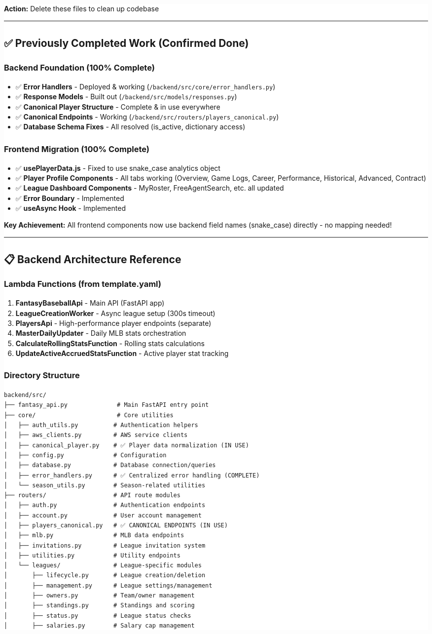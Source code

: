 **Action:** Delete these files to clean up codebase

---

## ✅ Previously Completed Work (Confirmed Done)

### Backend Foundation (100% Complete)
- ✅ **Error Handlers** - Deployed & working (`/backend/src/core/error_handlers.py`)
- ✅ **Response Models** - Built out (`/backend/src/models/responses.py`)
- ✅ **Canonical Player Structure** - Complete & in use everywhere
- ✅ **Canonical Endpoints** - Working (`/backend/src/routers/players_canonical.py`)
- ✅ **Database Schema Fixes** - All resolved (is_active, dictionary access)

### Frontend Migration (100% Complete)
- ✅ **usePlayerData.js** - Fixed to use snake_case analytics object
- ✅ **Player Profile Components** - All tabs working (Overview, Game Logs, Career, Performance, Historical, Advanced, Contract)
- ✅ **League Dashboard Components** - MyRoster, FreeAgentSearch, etc. all updated
- ✅ **Error Boundary** - Implemented
- ✅ **useAsync Hook** - Implemented

**Key Achievement:** All frontend components now use backend field names (snake_case) directly - no mapping needed!

---

## 📋 Backend Architecture Reference

### Lambda Functions (from template.yaml)
1. **FantasyBaseballApi** - Main API (FastAPI app)
2. **LeagueCreationWorker** - Async league setup (300s timeout)
3. **PlayersApi** - High-performance player endpoints (separate)
4. **MasterDailyUpdater** - Daily MLB stats orchestration
5. **CalculateRollingStatsFunction** - Rolling stats calculations
6. **UpdateActiveAccruedStatsFunction** - Active player stat tracking

### Directory Structure
```
backend/src/
├── fantasy_api.py              # Main FastAPI entry point
├── core/                       # Core utilities
│   ├── auth_utils.py          # Authentication helpers
│   ├── aws_clients.py         # AWS service clients
│   ├── canonical_player.py    # ✅ Player data normalization (IN USE)
│   ├── config.py              # Configuration
│   ├── database.py            # Database connection/queries
│   ├── error_handlers.py      # ✅ Centralized error handling (COMPLETE)
│   └── season_utils.py        # Season-related utilities
├── routers/                   # API route modules
│   ├── auth.py                # Authentication endpoints
│   ├── account.py             # User account management
│   ├── players_canonical.py   # ✅ CANONICAL ENDPOINTS (IN USE)
│   ├── mlb.py                 # MLB data endpoints
│   ├── invitations.py         # League invitation system
│   ├── utilities.py           # Utility endpoints
│   └── leagues/               # League-specific modules
│       ├── lifecycle.py       # League creation/deletion
│       ├── management.py      # League settings/management
│       ├── owners.py          # Team/owner management
│       ├── standings.py       # Standings and scoring
│       ├── status.py          # League status checks
│       ├── salaries.py        # Salary cap management
```